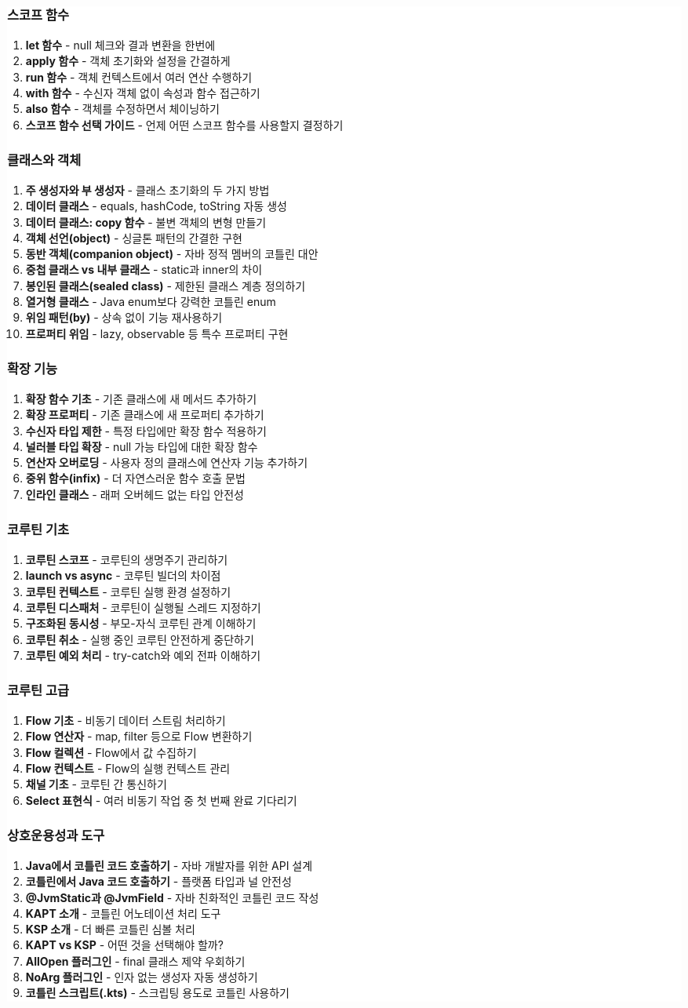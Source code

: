### 스코프 함수
1. **let 함수** - null 체크와 결과 변환을 한번에
2. **apply 함수** - 객체 초기화와 설정을 간결하게
3. **run 함수** - 객체 컨텍스트에서 여러 연산 수행하기
4. **with 함수** - 수신자 객체 없이 속성과 함수 접근하기
5. **also 함수** - 객체를 수정하면서 체이닝하기
6. **스코프 함수 선택 가이드** - 언제 어떤 스코프 함수를 사용할지 결정하기

### 클래스와 객체
1. **주 생성자와 부 생성자** - 클래스 초기화의 두 가지 방법
2. **데이터 클래스** - equals, hashCode, toString 자동 생성
3. **데이터 클래스: copy 함수** - 불변 객체의 변형 만들기
4. **객체 선언(object)** - 싱글톤 패턴의 간결한 구현
5. **동반 객체(companion object)** - 자바 정적 멤버의 코틀린 대안
6. **중첩 클래스 vs 내부 클래스** - static과 inner의 차이
7. **봉인된 클래스(sealed class)** - 제한된 클래스 계층 정의하기
8. **열거형 클래스** - Java enum보다 강력한 코틀린 enum
9. **위임 패턴(by)** - 상속 없이 기능 재사용하기
10. **프로퍼티 위임** - lazy, observable 등 특수 프로퍼티 구현

### 확장 기능
1. **확장 함수 기초** - 기존 클래스에 새 메서드 추가하기
2. **확장 프로퍼티** - 기존 클래스에 새 프로퍼티 추가하기
3. **수신자 타입 제한** - 특정 타입에만 확장 함수 적용하기
4. **널러블 타입 확장** - null 가능 타입에 대한 확장 함수
5. **연산자 오버로딩** - 사용자 정의 클래스에 연산자 기능 추가하기
6. **중위 함수(infix)** - 더 자연스러운 함수 호출 문법
7. **인라인 클래스** - 래퍼 오버헤드 없는 타입 안전성

### 코루틴 기초
1. **코루틴 스코프** - 코루틴의 생명주기 관리하기
2. **launch vs async** - 코루틴 빌더의 차이점
3. **코루틴 컨텍스트** - 코루틴 실행 환경 설정하기
4. **코루틴 디스패처** - 코루틴이 실행될 스레드 지정하기
5. **구조화된 동시성** - 부모-자식 코루틴 관계 이해하기
6. **코루틴 취소** - 실행 중인 코루틴 안전하게 중단하기
7. **코루틴 예외 처리** - try-catch와 예외 전파 이해하기

### 코루틴 고급
1. **Flow 기초** - 비동기 데이터 스트림 처리하기
2. **Flow 연산자** - map, filter 등으로 Flow 변환하기
3. **Flow 컬렉션** - Flow에서 값 수집하기
4. **Flow 컨텍스트** - Flow의 실행 컨텍스트 관리
5. **채널 기초** - 코루틴 간 통신하기
6. **Select 표현식** - 여러 비동기 작업 중 첫 번째 완료 기다리기

### 상호운용성과 도구
1. **Java에서 코틀린 코드 호출하기** - 자바 개발자를 위한 API 설계
2. **코틀린에서 Java 코드 호출하기** - 플랫폼 타입과 널 안전성
3. **@JvmStatic과 @JvmField** - 자바 친화적인 코틀린 코드 작성
4. **KAPT 소개** - 코틀린 어노테이션 처리 도구
5. **KSP 소개** - 더 빠른 코틀린 심볼 처리
6. **KAPT vs KSP** - 어떤 것을 선택해야 할까?
7. **AllOpen 플러그인** - final 클래스 제약 우회하기
8. **NoArg 플러그인** - 인자 없는 생성자 자동 생성하기
9. **코틀린 스크립트(.kts)** - 스크립팅 용도로 코틀린 사용하기
